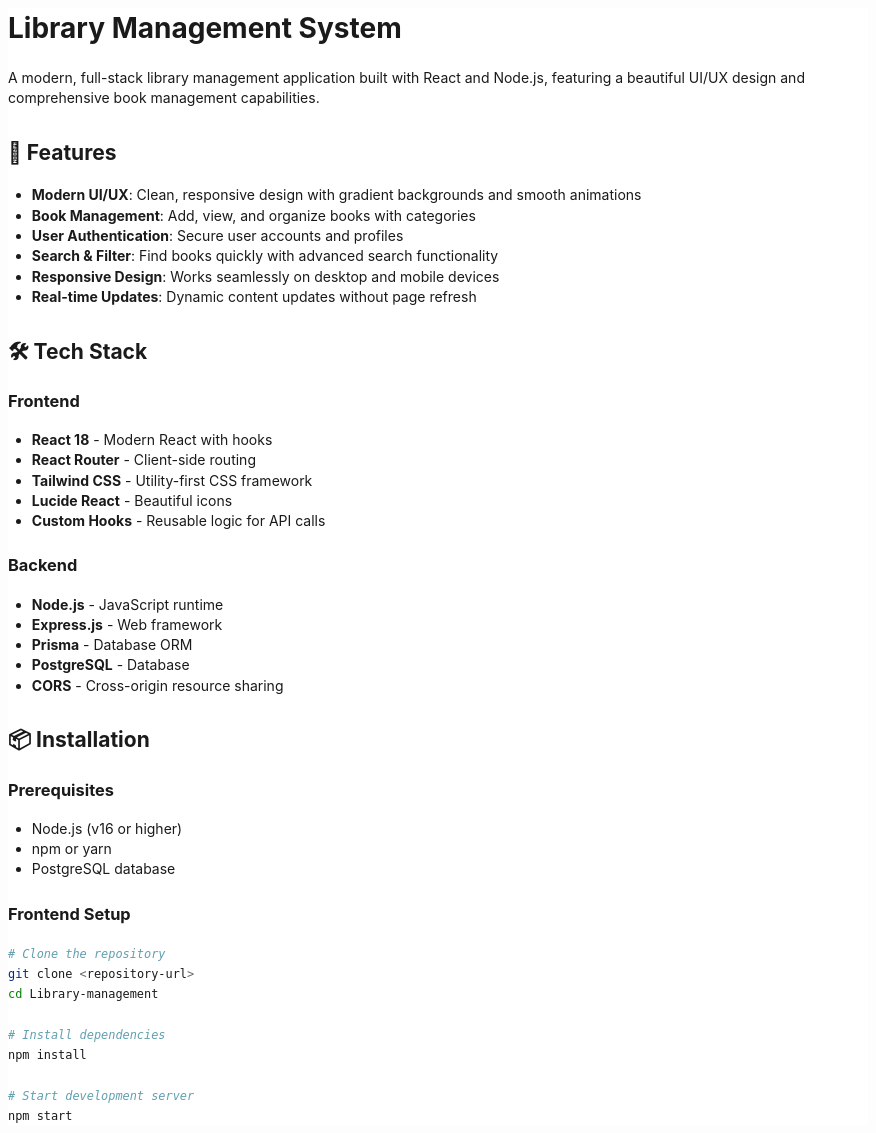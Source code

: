 # Library Management System

A modern, full-stack library management application built with React and Node.js, featuring a beautiful UI/UX design and comprehensive book management capabilities.

## 🚀 Features

- **Modern UI/UX**: Clean, responsive design with gradient backgrounds and smooth animations
- **Book Management**: Add, view, and organize books with categories
- **User Authentication**: Secure user accounts and profiles
- **Search & Filter**: Find books quickly with advanced search functionality
- **Responsive Design**: Works seamlessly on desktop and mobile devices
- **Real-time Updates**: Dynamic content updates without page refresh

## 🛠️ Tech Stack

### Frontend
- **React 18** - Modern React with hooks
- **React Router** - Client-side routing
- **Tailwind CSS** - Utility-first CSS framework
- **Lucide React** - Beautiful icons
- **Custom Hooks** - Reusable logic for API calls

### Backend
- **Node.js** - JavaScript runtime
- **Express.js** - Web framework
- **Prisma** - Database ORM
- **PostgreSQL** - Database
- **CORS** - Cross-origin resource sharing

## 📦 Installation

### Prerequisites
- Node.js (v16 or higher)
- npm or yarn
- PostgreSQL database

### Frontend Setup
```bash
# Clone the repository
git clone <repository-url>
cd Library-management

# Install dependencies
npm install

# Start development server
npm start
```
